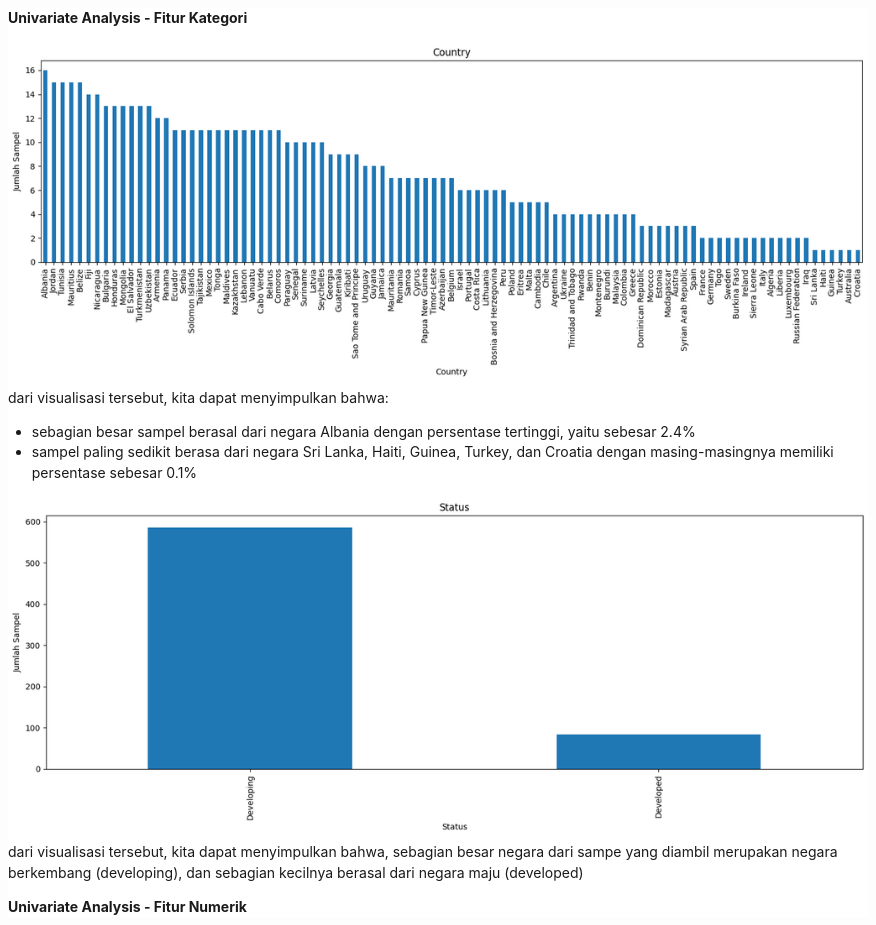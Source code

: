 **Univariate Analysis - Fitur Kategori**

![Box Plot Illustration](https://github.com/Ganskuy/Submission_PredictiveAnalytics/blob/ce66893e8ce796a5047f9c512906c9c36ce2b903/resources/univariate_country.png)
dari visualisasi tersebut, kita dapat menyimpulkan bahwa:
- sebagian besar sampel berasal dari negara Albania dengan persentase tertinggi, yaitu sebesar 2.4%
- sampel paling sedikit berasa dari negara Sri Lanka, Haiti, Guinea, Turkey, dan Croatia dengan masing-masingnya memiliki persentase sebesar 0.1%

![Box Plot Illustration](https://github.com/Ganskuy/Submission_PredictiveAnalytics/blob/ce66893e8ce796a5047f9c512906c9c36ce2b903/resources/univariate_status.png)
dari visualisasi tersebut, kita dapat menyimpulkan bahwa, sebagian besar negara dari sampe yang diambil merupakan negara berkembang (developing), dan sebagian kecilnya berasal dari negara maju (developed)

**Univariate Analysis - Fitur Numerik**
